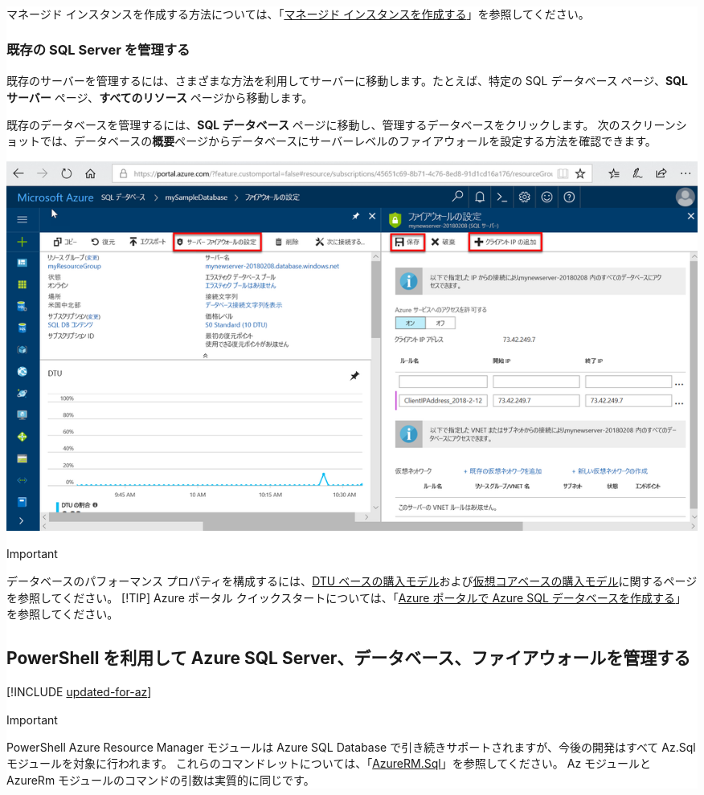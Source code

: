 マネージド インスタンスを作成する方法については、「[マネージド インスタンスを作成する](sql-database-managed-instance-get-started.md)」を参照してください。

### <a name="manage-an-existing-sql-server"></a>既存の SQL Server を管理する

既存のサーバーを管理するには、さまざまな方法を利用してサーバーに移動します。たとえば、特定の SQL データベース ページ、**SQL サーバー** ページ、**すべてのリソース** ページから移動します。

既存のデータベースを管理するには、**SQL データベース** ページに移動し、管理するデータベースをクリックします。 次のスクリーンショットでは、データベースの**概要**ページからデータベースにサーバーレベルのファイアウォールを設定する方法を確認できます。

   ![サーバーのファイアウォール規則](./media/sql-database-get-started-portal/server-firewall-rule.png)

> [!IMPORTANT]
> データベースのパフォーマンス プロパティを構成するには、[DTU ベースの購入モデル](sql-database-service-tiers-dtu.md)および[仮想コアベースの購入モデル](sql-database-service-tiers-vcore.md)に関するページを参照してください。
> [!TIP]
> Azure ポータル クイックスタートについては、「[Azure ポータルで Azure SQL データベースを作成する](sql-database-single-database-get-started.md)」を参照してください。

## <a name="manage-azure-sql-servers-databases-and-firewalls-using-powershell"></a>PowerShell を利用して Azure SQL Server、データベース、ファイアウォールを管理する

[!INCLUDE [updated-for-az](../../includes/updated-for-az.md)]
> [!IMPORTANT]
> PowerShell Azure Resource Manager モジュールは Azure SQL Database で引き続きサポートされますが、今後の開発はすべて Az.Sql モジュールを対象に行われます。 これらのコマンドレットについては、「[AzureRM.Sql](https://docs.microsoft.com/powershell/module/AzureRM.Sql/)」を参照してください。 Az モジュールと AzureRm モジュールのコマンドの引数は実質的に同じです。
